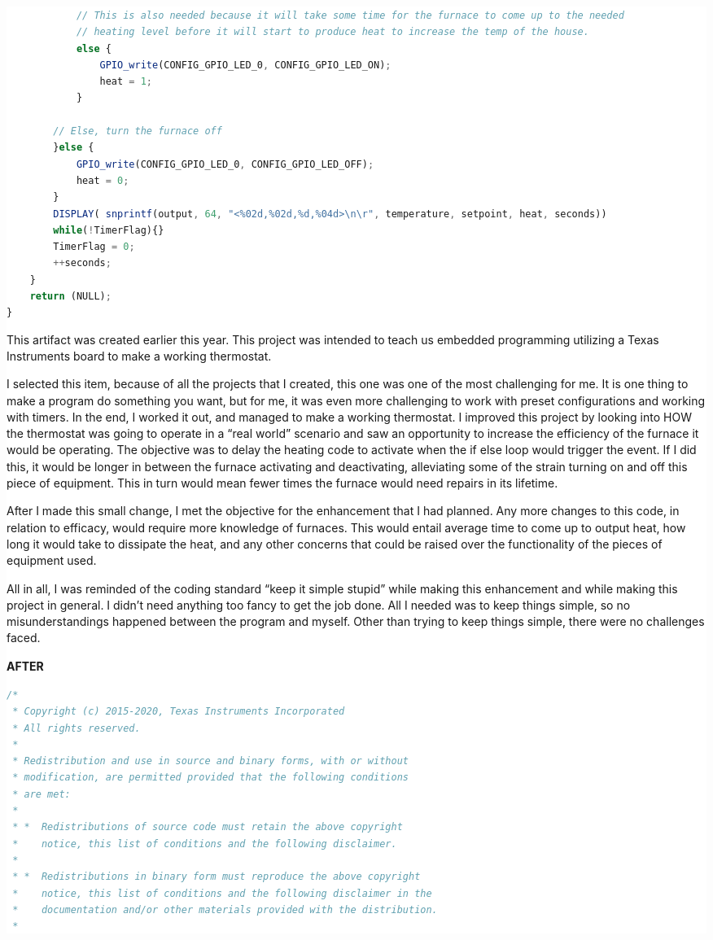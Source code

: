 ```js
            // This is also needed because it will take some time for the furnace to come up to the needed
            // heating level before it will start to produce heat to increase the temp of the house.
            else {
                GPIO_write(CONFIG_GPIO_LED_0, CONFIG_GPIO_LED_ON);
                heat = 1;
            }
           
        // Else, turn the furnace off
        }else {
            GPIO_write(CONFIG_GPIO_LED_0, CONFIG_GPIO_LED_OFF);
            heat = 0;
        }
        DISPLAY( snprintf(output, 64, "<%02d,%02d,%d,%04d>\n\r", temperature, setpoint, heat, seconds))
        while(!TimerFlag){}
        TimerFlag = 0;
        ++seconds;
    }
    return (NULL);
}

```

This artifact was created earlier this year. This project was intended to teach us embedded programming utilizing a Texas Instruments board to make a working thermostat.

I selected this item, because of all the projects that I created, this one was one of the most challenging for me. It is one thing to make a program do something you want, but for me, it was even more challenging to work with preset configurations and working with timers. In the end, I worked it out, and managed to make a working thermostat. I improved this project by looking into HOW the thermostat was going to operate in a “real world” scenario and saw an opportunity to increase the efficiency of the furnace it would be operating. The objective was to delay the heating code to activate when the if else loop would trigger the event. If I did this, it would be longer in between the furnace activating and deactivating, alleviating some of the strain turning on and off this piece of equipment. This in turn would mean fewer times the furnace would need repairs in its lifetime.

After I made this small change, I met the objective for the enhancement that I had planned. Any more changes to this code, in relation to efficacy, would require more knowledge of furnaces. This would entail average time to come up to output heat, how long it would take to dissipate the heat, and any other concerns that could be raised over the functionality of the pieces of equipment used.

All in all, I was reminded of the coding standard “keep it simple stupid” while making this enhancement and while making this project in general. I didn’t need anything too fancy to get the job done. All I needed was to keep things simple, so no misunderstandings happened between the program and myself. Other than trying to keep things simple, there were no challenges faced.

**AFTER**
```js
/*
 * Copyright (c) 2015-2020, Texas Instruments Incorporated
 * All rights reserved.
 *
 * Redistribution and use in source and binary forms, with or without
 * modification, are permitted provided that the following conditions
 * are met:
 *
 * *  Redistributions of source code must retain the above copyright
 *    notice, this list of conditions and the following disclaimer.
 *
 * *  Redistributions in binary form must reproduce the above copyright
 *    notice, this list of conditions and the following disclaimer in the
 *    documentation and/or other materials provided with the distribution.
 *
```